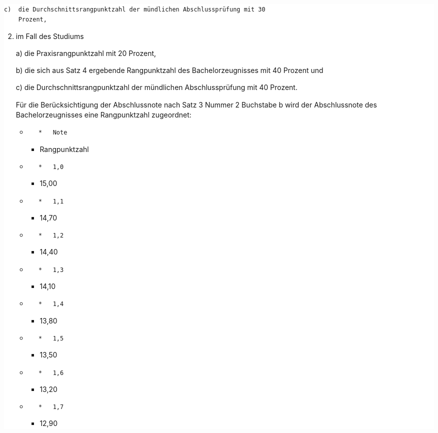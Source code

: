 
    c)  die Durchschnittsrangpunktzahl der mündlichen Abschlussprüfung mit 30
        Prozent,





2.  im Fall des Studiums

    a)  die Praxisrangpunktzahl mit 20 Prozent,


    b)  die sich aus Satz 4 ergebende Rangpunktzahl des Bachelorzeugnisses mit
        40 Prozent und


    c)  die Durchschnittsrangpunktzahl der mündlichen Abschlussprüfung mit 40
        Prozent.



    Für die Berücksichtigung der Abschlussnote nach Satz 3 Nummer 2
    Buchstabe b wird der Abschlussnote des Bachelorzeugnisses eine
    Rangpunktzahl zugeordnet:

    *        *   Note

        *   Rangpunktzahl


    *        *   1,0

        *   15,00


    *        *   1,1

        *   14,70


    *        *   1,2

        *   14,40


    *        *   1,3

        *   14,10


    *        *   1,4

        *   13,80


    *        *   1,5

        *   13,50


    *        *   1,6

        *   13,20


    *        *   1,7

        *   12,90
